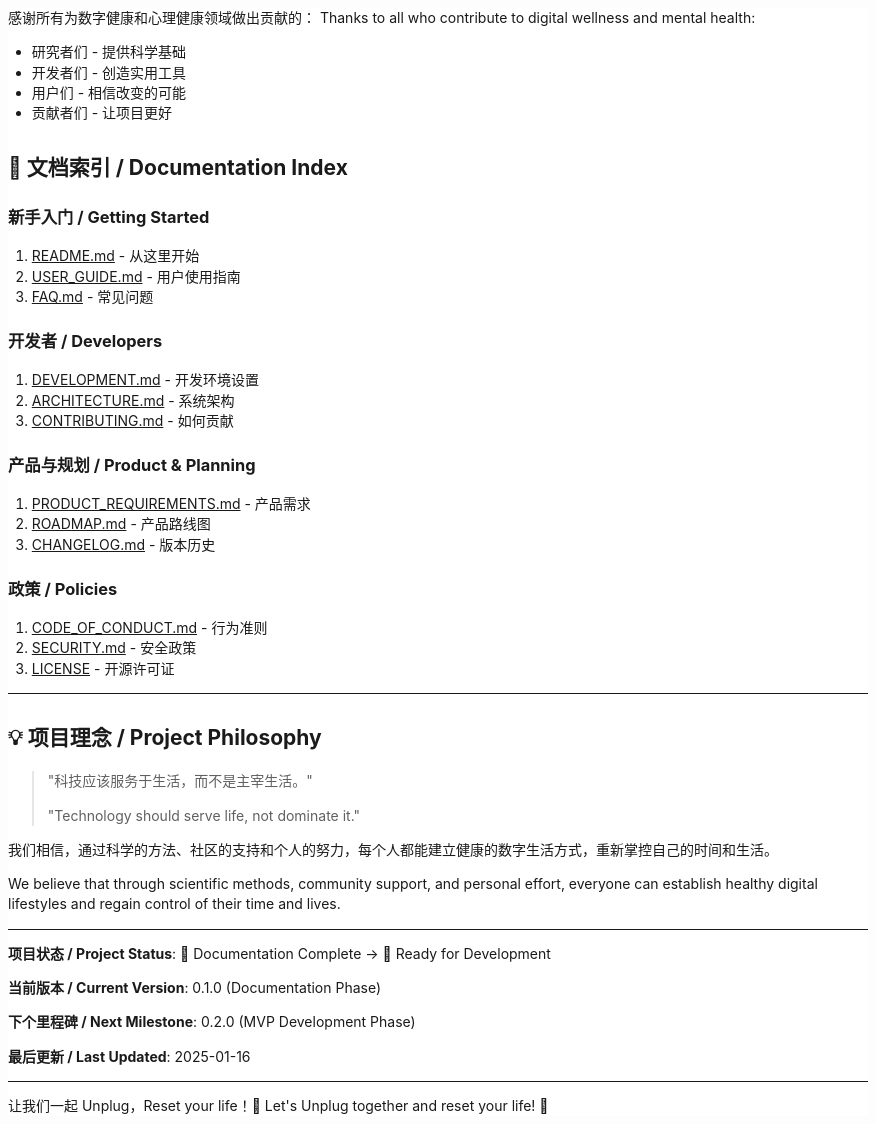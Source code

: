 感谢所有为数字健康和心理健康领域做出贡献的：
Thanks to all who contribute to digital wellness and mental health:

- 研究者们 - 提供科学基础
- 开发者们 - 创造实用工具
- 用户们 - 相信改变的可能
- 贡献者们 - 让项目更好

## 📝 文档索引 / Documentation Index

### 新手入门 / Getting Started
1. [README.md](README.md) - 从这里开始
2. [USER_GUIDE.md](USER_GUIDE.md) - 用户使用指南
3. [FAQ.md](FAQ.md) - 常见问题

### 开发者 / Developers
1. [DEVELOPMENT.md](DEVELOPMENT.md) - 开发环境设置
2. [ARCHITECTURE.md](ARCHITECTURE.md) - 系统架构
3. [CONTRIBUTING.md](CONTRIBUTING.md) - 如何贡献

### 产品与规划 / Product & Planning
1. [PRODUCT_REQUIREMENTS.md](PRODUCT_REQUIREMENTS.md) - 产品需求
2. [ROADMAP.md](ROADMAP.md) - 产品路线图
3. [CHANGELOG.md](CHANGELOG.md) - 版本历史

### 政策 / Policies
1. [CODE_OF_CONDUCT.md](CODE_OF_CONDUCT.md) - 行为准则
2. [SECURITY.md](SECURITY.md) - 安全政策
3. [LICENSE](LICENSE) - 开源许可证

---

## 💡 项目理念 / Project Philosophy

> "科技应该服务于生活，而不是主宰生活。"
> 
> "Technology should serve life, not dominate it."

我们相信，通过科学的方法、社区的支持和个人的努力，每个人都能建立健康的数字生活方式，重新掌控自己的时间和生活。

We believe that through scientific methods, community support, and personal effort, everyone can establish healthy digital lifestyles and regain control of their time and lives.

---

**项目状态 / Project Status**: 📝 Documentation Complete → 🚀 Ready for Development

**当前版本 / Current Version**: 0.1.0 (Documentation Phase)

**下个里程碑 / Next Milestone**: 0.2.0 (MVP Development Phase)

**最后更新 / Last Updated**: 2025-01-16

---

让我们一起 Unplug，Reset your life！🎉
Let's Unplug together and reset your life! 🎉
